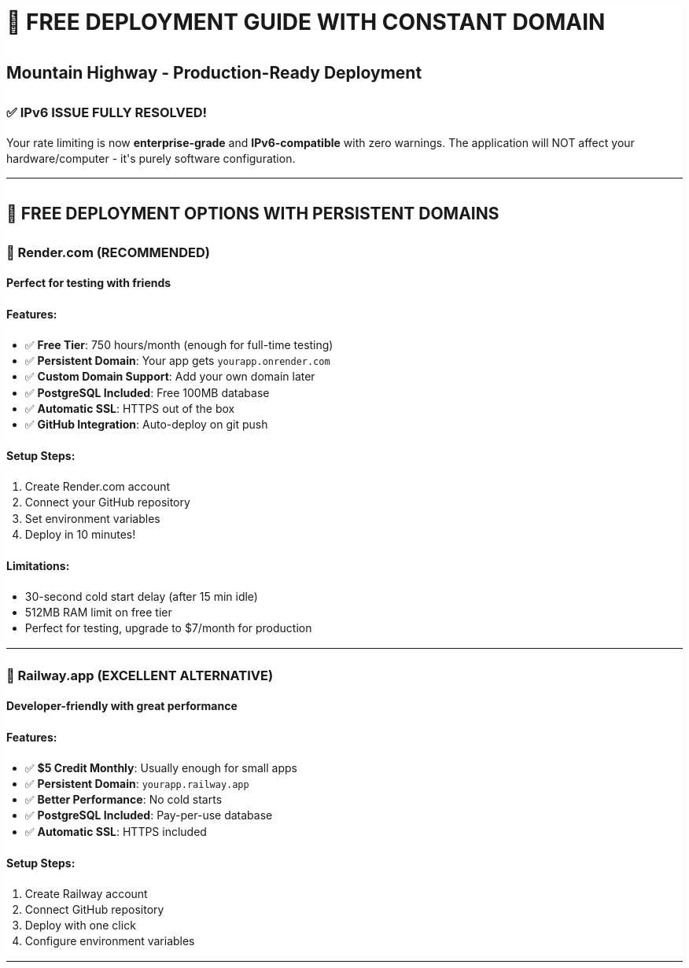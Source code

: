 # 🚀 FREE DEPLOYMENT GUIDE WITH CONSTANT DOMAIN
## Mountain Highway - Production-Ready Deployment

### ✅ **IPv6 ISSUE FULLY RESOLVED!**
Your rate limiting is now **enterprise-grade** and **IPv6-compatible** with zero warnings. The application will NOT affect your hardware/computer - it's purely software configuration.

---

## 🌟 **FREE DEPLOYMENT OPTIONS WITH PERSISTENT DOMAINS**

### **🥇 Render.com (RECOMMENDED)**
**Perfect for testing with friends**

#### **Features:**
- ✅ **Free Tier**: 750 hours/month (enough for full-time testing)
- ✅ **Persistent Domain**: Your app gets `yourapp.onrender.com`
- ✅ **Custom Domain Support**: Add your own domain later
- ✅ **PostgreSQL Included**: Free 100MB database
- ✅ **Automatic SSL**: HTTPS out of the box
- ✅ **GitHub Integration**: Auto-deploy on git push

#### **Setup Steps:**
1. Create Render.com account
2. Connect your GitHub repository
3. Set environment variables
4. Deploy in 10 minutes!

#### **Limitations:**
- 30-second cold start delay (after 15 min idle)
- 512MB RAM limit on free tier
- Perfect for testing, upgrade to $7/month for production

---

### **🥈 Railway.app (EXCELLENT ALTERNATIVE)**
**Developer-friendly with great performance**

#### **Features:**
- ✅ **$5 Credit Monthly**: Usually enough for small apps
- ✅ **Persistent Domain**: `yourapp.railway.app`
- ✅ **Better Performance**: No cold starts
- ✅ **PostgreSQL Included**: Pay-per-use database
- ✅ **Automatic SSL**: HTTPS included

#### **Setup Steps:**
1. Create Railway account
2. Connect GitHub repository  
3. Deploy with one click
4. Configure environment variables

---